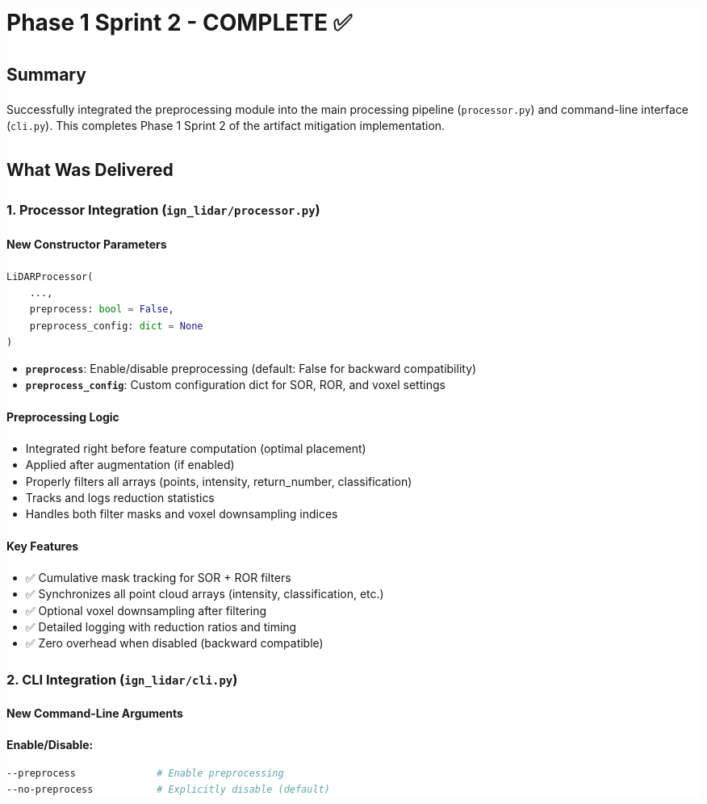 # Phase 1 Sprint 2 - COMPLETE ✅

## Summary

Successfully integrated the preprocessing module into the main processing pipeline (`processor.py`) and command-line interface (`cli.py`). This completes Phase 1 Sprint 2 of the artifact mitigation implementation.

## What Was Delivered

### 1. Processor Integration (`ign_lidar/processor.py`)

#### New Constructor Parameters

```python
LiDARProcessor(
    ...,
    preprocess: bool = False,
    preprocess_config: dict = None
)
```

- **`preprocess`**: Enable/disable preprocessing (default: False for backward compatibility)
- **`preprocess_config`**: Custom configuration dict for SOR, ROR, and voxel settings

#### Preprocessing Logic

- Integrated right before feature computation (optimal placement)
- Applied after augmentation (if enabled)
- Properly filters all arrays (points, intensity, return_number, classification)
- Tracks and logs reduction statistics
- Handles both filter masks and voxel downsampling indices

#### Key Features

- ✅ Cumulative mask tracking for SOR + ROR filters
- ✅ Synchronizes all point cloud arrays (intensity, classification, etc.)
- ✅ Optional voxel downsampling after filtering
- ✅ Detailed logging with reduction ratios and timing
- ✅ Zero overhead when disabled (backward compatible)

### 2. CLI Integration (`ign_lidar/cli.py`)

#### New Command-Line Arguments

**Enable/Disable:**

```bash
--preprocess              # Enable preprocessing
--no-preprocess           # Explicitly disable (default)
```
